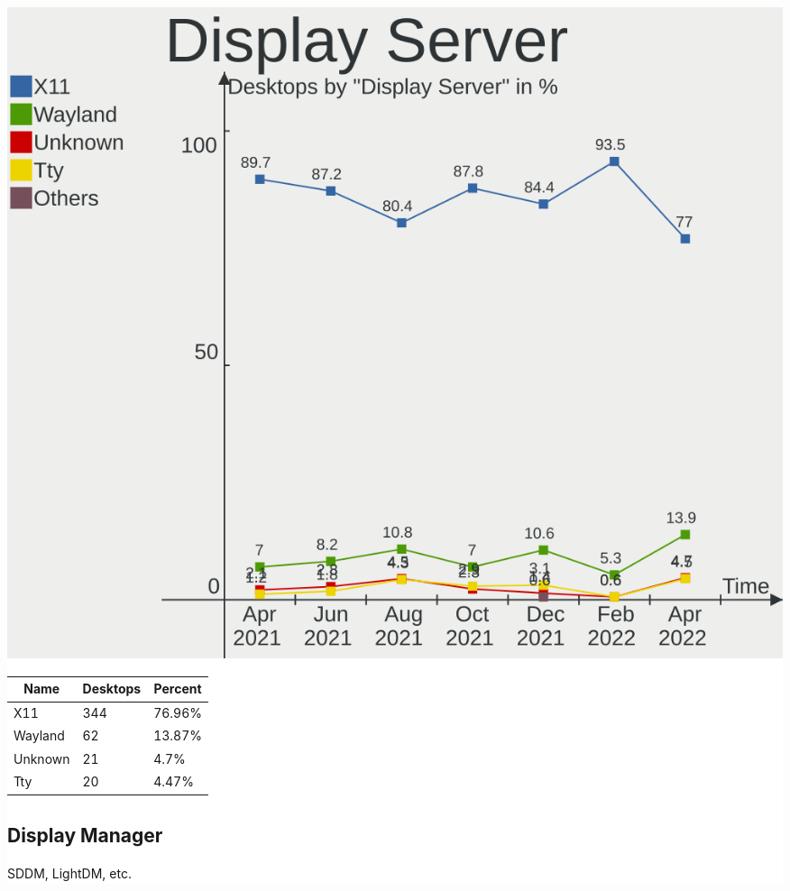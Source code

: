![Display Server](./images/line_chart/os_display_server.svg)

| Name    | Desktops | Percent |
|---------|----------|---------|
| X11     | 344      | 76.96%  |
| Wayland | 62       | 13.87%  |
| Unknown | 21       | 4.7%    |
| Tty     | 20       | 4.47%   |

Display Manager
---------------

SDDM, LightDM, etc.
